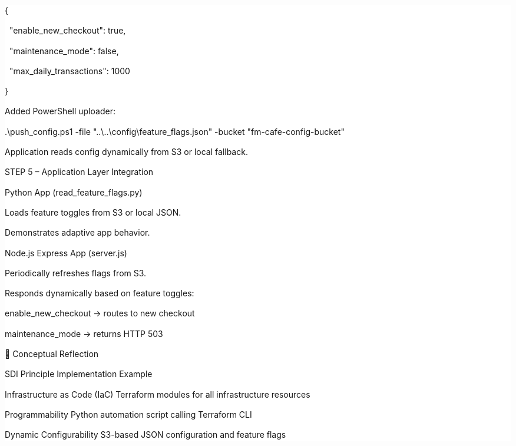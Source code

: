 

{

&nbsp; "enable\_new\_checkout": true,

&nbsp; "maintenance\_mode": false,

&nbsp; "max\_daily\_transactions": 1000

}





Added PowerShell uploader:



.\\push\_config.ps1 -file "..\\..\\config\\feature\_flags.json" -bucket "fm-cafe-config-bucket"





Application reads config dynamically from S3 or local fallback.



STEP 5 – Application Layer Integration



Python App (read\_feature\_flags.py)



Loads feature toggles from S3 or local JSON.



Demonstrates adaptive app behavior.



Node.js Express App (server.js)



Periodically refreshes flags from S3.



Responds dynamically based on feature toggles:



enable\_new\_checkout → routes to new checkout



maintenance\_mode → returns HTTP 503



🧠 Conceptual Reflection

SDI Principle	Implementation Example

Infrastructure as Code (IaC)	Terraform modules for all infrastructure resources

Programmability	Python automation script calling Terraform CLI

Dynamic Configurability	S3-based JSON configuration and feature flags
